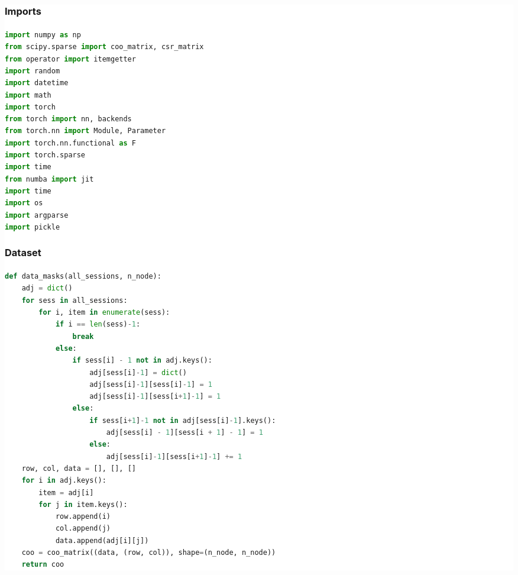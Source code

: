 

### Imports


```python id="BL8LJStJETvq"
import numpy as np
from scipy.sparse import coo_matrix, csr_matrix
from operator import itemgetter
import random
import datetime
import math
import torch
from torch import nn, backends
from torch.nn import Module, Parameter
import torch.nn.functional as F
import torch.sparse
import time
from numba import jit
import time
import os
import argparse
import pickle
```


### Dataset


```python id="1NBSGWstETqF"
def data_masks(all_sessions, n_node):
    adj = dict()
    for sess in all_sessions:
        for i, item in enumerate(sess):
            if i == len(sess)-1:
                break
            else:
                if sess[i] - 1 not in adj.keys():
                    adj[sess[i]-1] = dict()
                    adj[sess[i]-1][sess[i]-1] = 1
                    adj[sess[i]-1][sess[i+1]-1] = 1
                else:
                    if sess[i+1]-1 not in adj[sess[i]-1].keys():
                        adj[sess[i] - 1][sess[i + 1] - 1] = 1
                    else:
                        adj[sess[i]-1][sess[i+1]-1] += 1
    row, col, data = [], [], []
    for i in adj.keys():
        item = adj[i]
        for j in item.keys():
            row.append(i)
            col.append(j)
            data.append(adj[i][j])
    coo = coo_matrix((data, (row, col)), shape=(n_node, n_node))
    return coo
```

